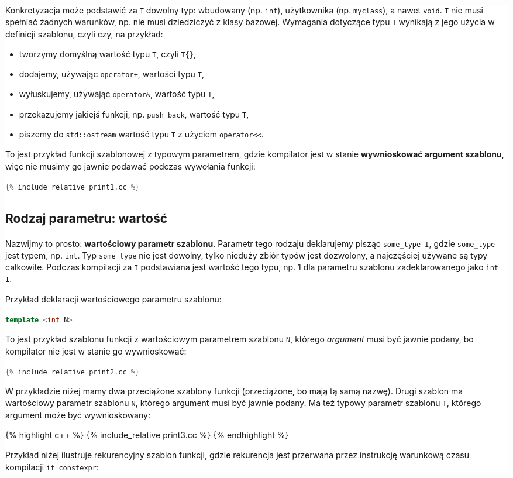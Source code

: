 Konkretyzacja może podstawić za `T` dowolny typ: wbudowany
(np. `int`), użytkownika (np. `myclass`), a nawet `void`.  `T` nie
musi spełniać żadnych warunków, np. nie musi dziedziczyć z klasy
bazowej.  Wymagania dotyczące typu `T` wynikają z jego użycia w
definicji szablonu, czyli czy, na przykład:

* tworzymy domyślną wartość typu `T`, czyli `T{}`,

* dodajemy, używając `operator+`, wartości typu `T`,

* wyłuskujemy, używając `operator&`, wartość typu `T`,

* przekazujemy jakiejś funkcji, np. `push_back`, wartość typu `T`,

* piszemy do `std::ostream` wartość typu `T` z użyciem `operator<<`.

To jest przykład funkcji szablonowej z typowym parametrem, gdzie
kompilator jest w stanie **wywnioskować argument szablonu**, więc nie
musimy go jawnie podawać podczas wywołania funkcji:

```cpp
{% include_relative print1.cc %}
```

## Rodzaj parametru: wartość

Nazwijmy to prosto: **wartościowy parametr szablonu**.  Parametr tego
rodzaju deklarujemy pisząc `some_type I`, gdzie `some_type` jest
typem, np. `int`.  Typ `some_type` nie jest dowolny, tylko nieduży
zbiór typów jest dozwolony, a najczęściej używane są typy całkowite.
Podczas kompilacji za `I` podstawiana jest wartość tego typu, np. 1
dla parametru szablonu zadeklarowanego jako `int I`.

Przykład deklaracji wartościowego parametru szablonu:

```cpp
template <int N>
```

To jest przykład szablonu funkcji z wartościowym parametrem szablonu
`N`, którego *argument* musi być jawnie podany, bo kompilator nie jest
w stanie go wywnioskować:

```cpp
{% include_relative print2.cc %}
```

W przykładzie niżej mamy dwa przeciążone szablony funkcji
(przeciążone, bo mają tą samą nazwę).  Drugi szablon ma wartościowy
parametr szablonu `N`, którego argument musi być jawnie podany.  Ma
też typowy parametr szablonu `T`, którego argument może być
wywnioskowany:

{% highlight c++ %}
{% include_relative print3.cc %}
{% endhighlight %}

Przykład niżej ilustruje rekurencyjny szablon funkcji, gdzie
rekurencja jest przerwana przez instrukcję warunkową czasu kompilacji
`if constexpr`:
